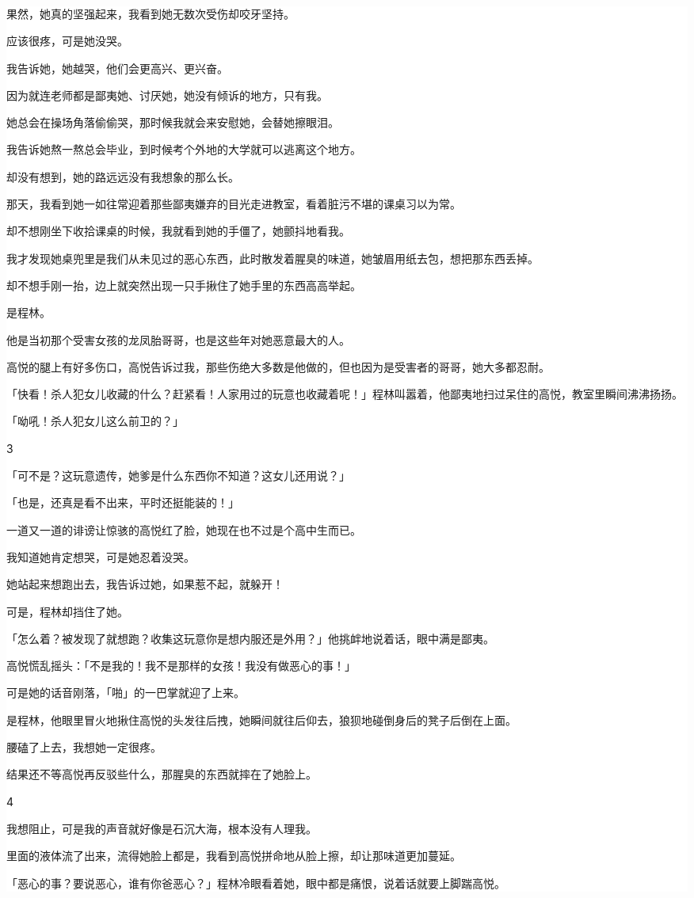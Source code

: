 果然，她真的坚强起来，我看到她无数次受伤却咬牙坚持。

应该很疼，可是她没哭。

我告诉她，她越哭，他们会更高兴、更兴奋。

因为就连老师都是鄙夷她、讨厌她，她没有倾诉的地方，只有我。

她总会在操场角落偷偷哭，那时候我就会来安慰她，会替她擦眼泪。

我告诉她熬一熬总会毕业，到时候考个外地的大学就可以逃离这个地方。

却没有想到，她的路远远没有我想象的那么长。

那天，我看到她一如往常迎着那些鄙夷嫌弃的目光走进教室，看着脏污不堪的课桌习以为常。

却不想刚坐下收拾课桌的时候，我就看到她的手僵了，她颤抖地看我。

我才发现她桌兜里是我们从未见过的恶心东西，此时散发着腥臭的味道，她皱眉用纸去包，想把那东西丢掉。

却不想手刚一抬，边上就突然出现一只手揪住了她手里的东西高高举起。

是程林。

他是当初那个受害女孩的龙凤胎哥哥，也是这些年对她恶意最大的人。

高悦的腿上有好多伤口，高悦告诉过我，那些伤绝大多数是他做的，但也因为是受害者的哥哥，她大多都忍耐。

「快看！杀人犯女儿收藏的什么？赶紧看！人家用过的玩意也收藏着呢！」程林叫嚣着，他鄙夷地扫过呆住的高悦，教室里瞬间沸沸扬扬。

「呦吼！杀人犯女儿这么前卫的？」

3

「可不是？这玩意遗传，她爹是什么东西你不知道？这女儿还用说？」

「也是，还真是看不出来，平时还挺能装的！」

一道又一道的诽谤让惊骇的高悦红了脸，她现在也不过是个高中生而已。

我知道她肯定想哭，可是她忍着没哭。

她站起来想跑出去，我告诉过她，如果惹不起，就躲开！

可是，程林却挡住了她。

「怎么着？被发现了就想跑？收集这玩意你是想内服还是外用？」他挑衅地说着话，眼中满是鄙夷。

高悦慌乱摇头：「不是我的！我不是那样的女孩！我没有做恶心的事！」

可是她的话音刚落，「啪」的一巴掌就迎了上来。

是程林，他眼里冒火地揪住高悦的头发往后拽，她瞬间就往后仰去，狼狈地碰倒身后的凳子后倒在上面。

腰磕了上去，我想她一定很疼。

结果还不等高悦再反驳些什么，那腥臭的东西就摔在了她脸上。

4

我想阻止，可是我的声音就好像是石沉大海，根本没有人理我。

里面的液体流了出来，流得她脸上都是，我看到高悦拼命地从脸上擦，却让那味道更加蔓延。

「恶心的事？要说恶心，谁有你爸恶心？」程林冷眼看着她，眼中都是痛恨，说着话就要上脚踹高悦。
